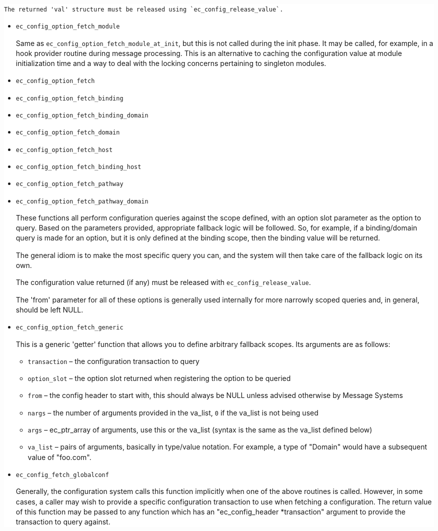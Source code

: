     The returned 'val' structure must be released using `ec_config_release_value`.

*   `ec_config_option_fetch_module`

    Same as `ec_config_option_fetch_module_at_init`, but this is not called during the init phase. It may be called, for example, in a hook provider routine during message processing. This is an alternative to caching the configuration value at module initialization time and a way to deal with the locking concerns pertaining to singleton modules.

*   `ec_config_option_fetch`

*   `ec_config_option_fetch_binding`

*   `ec_config_option_fetch_binding_domain`

*   `ec_config_option_fetch_domain`

*   `ec_config_option_fetch_host`

*   `ec_config_option_fetch_binding_host`

*   `ec_config_option_fetch_pathway`

*   `ec_config_option_fetch_pathway_domain`

    These functions all perform configuration queries against the scope defined, with an option slot parameter as the option to query. Based on the parameters provided, appropriate fallback logic will be followed. So, for example, if a binding/domain query is made for an option, but it is only defined at the binding scope, then the binding value will be returned.

    The general idiom is to make the most specific query you can, and the system will then take care of the fallback logic on its own.

    The configuration value returned (if any) must be released with `ec_config_release_value`.

    The 'from' parameter for all of these options is generally used internally for more narrowly scoped queries and, in general, should be left NULL.

*   `ec_config_option_fetch_generic`

    This is a generic 'getter' function that allows you to define arbitrary fallback scopes. Its arguments are as follows:

    *   `transaction` – the configuration transaction to query

    *   `option_slot` – the option slot returned when registering the option to be queried

    *   `from` – the config header to start with, this should always be NULL unless advised otherwise by Message Systems

    *   `nargs` – the number of arguments provided in the va_list, `0` if the va_list is not being used

    *   `args` – ec_ptr_array of arguments, use this or the va_list (syntax is the same as the va_list defined below)

    *   `va_list` – pairs of arguments, basically in type/value notation. For example, a type of "Domain" would have a subsequent value of "foo.com".

*   `ec_config_fetch_globalconf`

    Generally, the configuration system calls this function implicitly when one of the above routines is called. However, in some cases, a caller may wish to provide a specific configuration transaction to use when fetching a configuration. The return value of this function may be passed to any function which has an "ec_config_header *transaction" argument to provide the transaction to query against.
